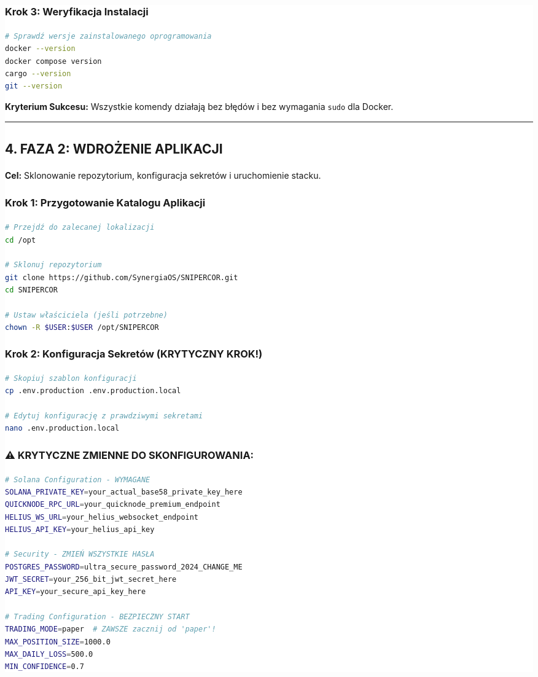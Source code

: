 ### Krok 3: Weryfikacja Instalacji
```bash
# Sprawdź wersje zainstalowanego oprogramowania
docker --version
docker compose version
cargo --version
git --version
```

**Kryterium Sukcesu:** Wszystkie komendy działają bez błędów i bez wymagania `sudo` dla Docker.

---

## 4. FAZA 2: WDROŻENIE APLIKACJI

**Cel:** Sklonowanie repozytorium, konfiguracja sekretów i uruchomienie stacku.

### Krok 1: Przygotowanie Katalogu Aplikacji
```bash
# Przejdź do zalecanej lokalizacji
cd /opt

# Sklonuj repozytorium
git clone https://github.com/SynergiaOS/SNIPERCOR.git
cd SNIPERCOR

# Ustaw właściciela (jeśli potrzebne)
chown -R $USER:$USER /opt/SNIPERCOR
```

### Krok 2: Konfiguracja Sekretów (KRYTYCZNY KROK!)
```bash
# Skopiuj szablon konfiguracji
cp .env.production .env.production.local

# Edytuj konfigurację z prawdziwymi sekretami
nano .env.production.local
```

### ⚠️ KRYTYCZNE ZMIENNE DO SKONFIGUROWANIA:
```bash
# Solana Configuration - WYMAGANE
SOLANA_PRIVATE_KEY=your_actual_base58_private_key_here
QUICKNODE_RPC_URL=your_quicknode_premium_endpoint
HELIUS_WS_URL=your_helius_websocket_endpoint
HELIUS_API_KEY=your_helius_api_key

# Security - ZMIEŃ WSZYSTKIE HASŁA
POSTGRES_PASSWORD=ultra_secure_password_2024_CHANGE_ME
JWT_SECRET=your_256_bit_jwt_secret_here
API_KEY=your_secure_api_key_here

# Trading Configuration - BEZPIECZNY START
TRADING_MODE=paper  # ZAWSZE zacznij od 'paper'!
MAX_POSITION_SIZE=1000.0
MAX_DAILY_LOSS=500.0
MIN_CONFIDENCE=0.7
```
